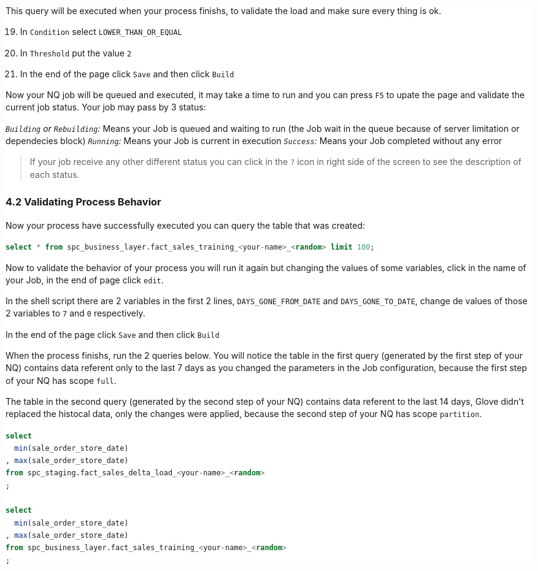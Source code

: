 This query will be executed when your process finishs, to validate the load and make sure every thing is ok.

19. In `Condition` select `LOWER_THAN_OR_EQUAL`

20. In `Threshold` put the value `2`

21. In the end of the page click `Save` and then click `Build`

Now your NQ job will be queued and executed, it may take a time to run and you can press `F5` to upate the page and validate the current job status. Your job may pass by 3 status:

*`Building` or `Rebuilding`:* Means your Job is queued and waiting to run (the Job wait in the queue because of server limitation or dependecies block)
*`Running`:* Means your Job is current in execution
*`Success`:* Means your Job completed without any error

> If your job receive any other different status you can click in the `?` icon in right side of the screen to see the description of each status.

### 4.2 Validating Process Behavior

Now your process have successfully executed you can query the table that was created:

```sql
select * from spc_business_layer.fact_sales_training_<your-name>_<random> limit 100;
```

Now to validate the behavior of your process you will run it again but changing the values of some variables, click in the name of your Job, in the end of page click `edit`.

In the shell script there are 2 variables in the first 2 lines, `DAYS_GONE_FROM_DATE` and `DAYS_GONE_TO_DATE`, change de values of those 2 variables to `7` and `0` respectively.

In the end of the page click `Save` and then click `Build`

When the process finishs, run the 2 queries below. You will notice the table in the first query (generated by the first step of your NQ) contains data referent only to the last 7 days as you changed the parameters in the Job configuration, because the first step of your NQ has scope `full`.

The table in the second query (generated by the second step of your NQ) contains data referent to the last 14 days, Glove didn't replaced the histocal data, only the changes were applied, because the second step of your NQ has scope `partition`.

```sql
select
  min(sale_order_store_date)
, max(sale_order_store_date)
from spc_staging.fact_sales_delta_load_<your-name>_<random>
;

select
  min(sale_order_store_date)
, max(sale_order_store_date)
from spc_business_layer.fact_sales_training_<your-name>_<random>
;
```
